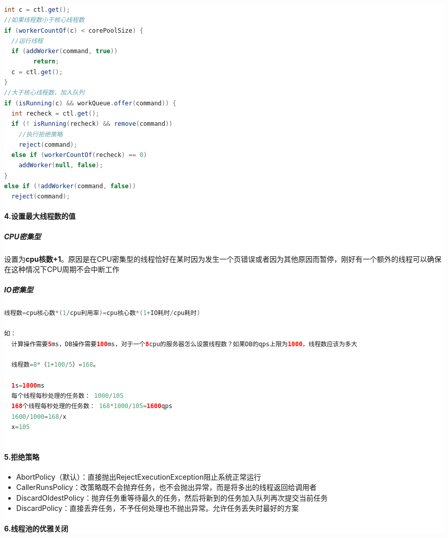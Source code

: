 ```java
int c = ctl.get();
//如果线程数小于核心线程数
if (workerCountOf(c) < corePoolSize) {
  //运行线程
  if (addWorker(command, true))
    	return;
  c = ctl.get();
}
//大于核心线程数，加入队列
if (isRunning(c) && workQueue.offer(command)) {
  int recheck = ctl.get();
  if (! isRunning(recheck) && remove(command))
    //执行拒绝策略
    reject(command);
  else if (workerCountOf(recheck) == 0)
    addWorker(null, false);
}
else if (!addWorker(command, false))
  reject(command);
```

#### 4.设置最大线程数的值

##### CPU密集型

​	设置为**cpu核数+1**。原因是在CPU密集型的线程恰好在某时因为发生一个页错误或者因为其他原因而暂停，刚好有一个额外的线程可以确保在这种情况下CPU周期不会中断工作

##### IO密集型

```java
线程数=cpu核心数*(1/cpu利用率)=cpu核心数*(1+IO耗时/cpu耗时)
  
如：
  计算操作需要5ms，DB操作需要100ms，对于一个8cpu的服务器怎么设置线程数？如果DB的qps上限为1000，线程数应该为多大
  
  线程数=8*（1+100/5）=168。
  
  1s=1000ms
  每个线程每秒处理的任务数： 1000/105
  168个线程每秒处理的任务数： 168*1000/105=1600qps
  1600/1000=168/x
  x=105
  
```

#### 5.拒绝策略

- AbortPolicy（默认）：直接抛出RejectExecutionException阻止系统正常运行
- CallerRunsPolicy：改策略既不会抛弃任务，也不会抛出异常，而是将多出的线程返回给调用者
- DiscardOldestPolicy：抛弃任务重等待最久的任务，然后将新到的任务加入队列再次提交当前任务
- DiscardPolicy：直接丢弃任务，不予任何处理也不抛出异常。允许任务丢失时最好的方案

#### 6.线程池的优雅关闭
